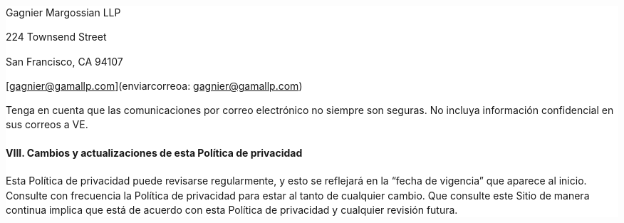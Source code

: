 Gagnier Margossian LLP

224 Townsend Street

San Francisco, CA 94107

[gagnier@gamallp.com](enviarcorreoa: gagnier@gamallp.com) 

Tenga en cuenta que las comunicaciones por correo electrónico no siempre son seguras. No incluya información confidencial en sus correos a VE.

#### VIII. Cambios y actualizaciones de esta Política de privacidad

Esta Política de privacidad puede revisarse regularmente, y esto se reflejará en la “fecha de vigencia” que aparece al inicio. Consulte con frecuencia la Política de privacidad para estar al tanto de cualquier cambio. Que consulte este Sitio de manera continua implica que está de acuerdo con esta Política de privacidad y cualquier revisión futura.
